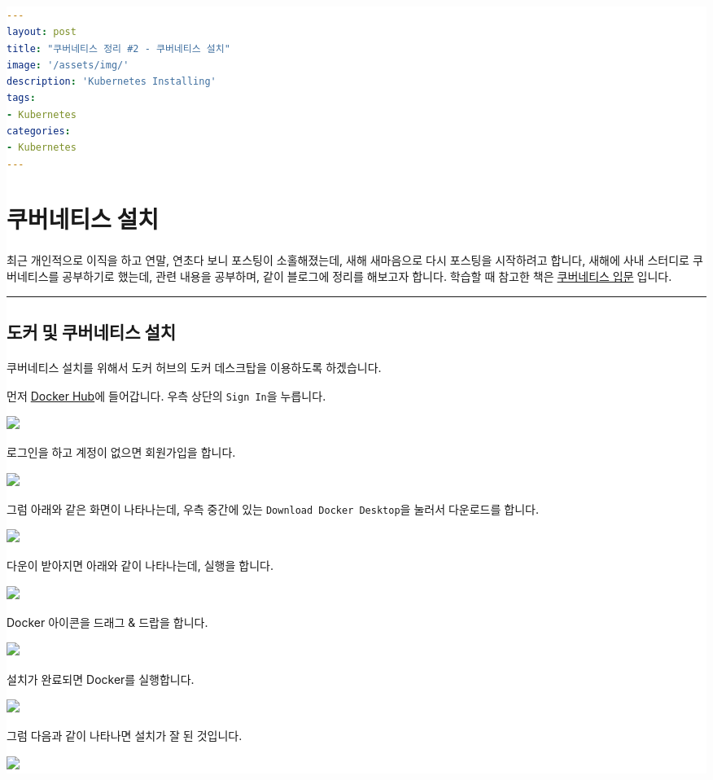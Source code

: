 ```yaml
---
layout: post
title: "쿠버네티스 정리 #2 - 쿠버네티스 설치"
image: '/assets/img/'
description: 'Kubernetes Installing'
tags:
- Kubernetes
categories:
- Kubernetes
---
```


# 쿠버네티스 설치

최근 개인적으로 이직을 하고 연말, 연초다 보니 포스팅이 소홀해졌는데, 새해 새마음으로 다시 포스팅을 시작하려고 합니다, 새해에 사내 스터디로
쿠버네티스를 공부하기로 했는데, 관련 내용을 공부하며, 같이 블로그에 정리를 해보고자 합니다. 
학습할 때 참고한 책은 [쿠버네티스 입문](https://book.naver.com/bookdb/book_detail.nhn?bid=16030803) 입니다.

---

## 도커 및 쿠버네티스 설치

쿠버네티스 설치를 위해서 도커 허브의 도커 데스크탑을 이용하도록 하겠습니다.

먼저 [Docker Hub](https://hub.docker.com)에 들어갑니다. 우측 상단의 `Sign In`을 누릅니다.

![](https://miro.medium.com/max/4244/1*ZEiklR3TjUiLRELFAcX1TQ.png)

로그인을 하고 계정이 없으면 회원가입을 합니다.

![](https://miro.medium.com/max/2148/1*BRbvGUC5EDtWmGdYBpKSUw.png)

그럼 아래와 같은 화면이 나타나는데, 우측 중간에 있는 `Download Docker Desktop`을 눌러서 다운로드를 합니다. 

![](https://miro.medium.com/max/4272/1*rqRG16RNWwNWvxRgJJIBVA.png)

다운이 받아지면 아래와 같이 나타나는데, 실행을 합니다.

![](https://miro.medium.com/max/3516/1*h3n7O-kskzbsi5KL_zlpdg.png)

Docker 아이콘을 드래그 & 드랍을 합니다.

![](https://miro.medium.com/max/3020/1*8RpA-DBU4RoVGEafvCpECg.png)

설치가 완료되면 Docker를 실행합니다.

![](https://miro.medium.com/max/736/1*7BraKoD84ML6_jkFZkSzww.png)

그럼 다음과 같이 나타나면 설치가 잘 된 것입니다.

![](https://miro.medium.com/max/1480/1*pZf9cD71Kn7h5KQKw6v55g.png)
